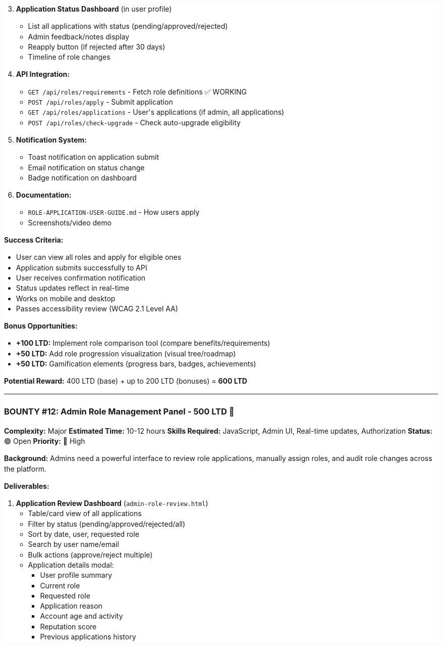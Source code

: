 3. **Application Status Dashboard** (in user profile)
   - List all applications with status (pending/approved/rejected)
   - Admin feedback/notes display
   - Reapply button (if rejected after 30 days)
   - Timeline of role changes

4. **API Integration:**
   - `GET /api/roles/requirements` - Fetch role definitions ✅ WORKING
   - `POST /api/roles/apply` - Submit application
   - `GET /api/roles/applications` - User's applications (if admin, all applications)
   - `POST /api/roles/check-upgrade` - Check auto-upgrade eligibility

5. **Notification System:**
   - Toast notification on application submit
   - Email notification on status change
   - Badge notification on dashboard

6. **Documentation:**
   - `ROLE-APPLICATION-USER-GUIDE.md` - How users apply
   - Screenshots/video demo

**Success Criteria:**
- User can view all roles and apply for eligible ones
- Application submits successfully to API
- User receives confirmation notification
- Status updates reflect in real-time
- Works on mobile and desktop
- Passes accessibility review (WCAG 2.1 Level AA)

**Bonus Opportunities:**
- **+100 LTD:** Implement role comparison tool (compare benefits/requirements)
- **+50 LTD:** Add role progression visualization (visual tree/roadmap)
- **+50 LTD:** Gamification elements (progress bars, badges, achievements)

**Potential Reward:** 400 LTD (base) + up to 200 LTD (bonuses) = **600 LTD**

---

### BOUNTY #12: Admin Role Management Panel - 500 LTD 🔴

**Complexity:** Major
**Estimated Time:** 10-12 hours
**Skills Required:** JavaScript, Admin UI, Real-time updates, Authorization
**Status:** 🟢 Open
**Priority:** 🔴 High

**Background:**
Admins need a powerful interface to review role applications, manually assign roles, and audit role changes across the platform.

**Deliverables:**
1. **Application Review Dashboard** (`admin-role-review.html`)
   - Table/card view of all applications
   - Filter by status (pending/approved/rejected/all)
   - Sort by date, user, requested role
   - Search by user name/email
   - Bulk actions (approve/reject multiple)
   - Application details modal:
     - User profile summary
     - Current role
     - Requested role
     - Application reason
     - Account age and activity
     - Reputation score
     - Previous applications history
